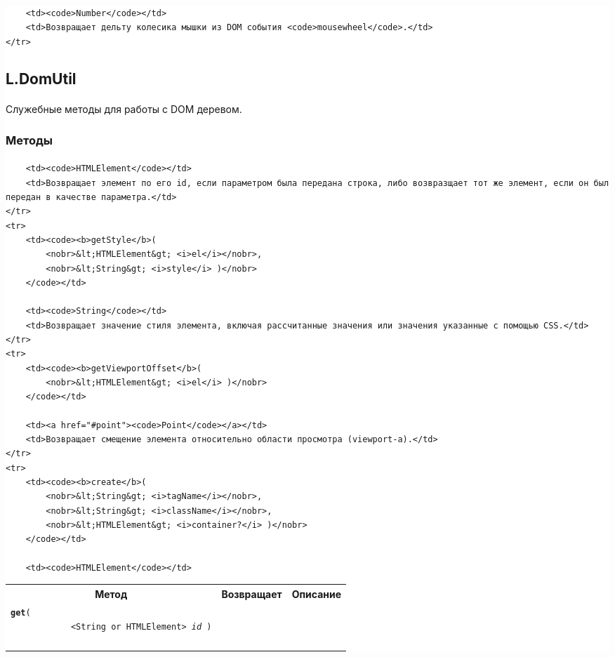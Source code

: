         <td><code>Number</code></td>
        <td>Возвращает дельту колесика мышки из DOM события <code>mousewheel</code>.</td>
    </tr>
</table>

## L.DomUtil

Служебные методы для работы с DOM деревом.

### Методы

<table>
    <tr>
        <th>Метод</th>
        <th>Возвращает</th>
        <th>Описание</th>
    </tr>
    <tr>
        <td><code><b>get</b>(
            <nobr>&lt;String or HTMLElement&gt; <i>id</i> )</nobr>
        </code></td>

        <td><code>HTMLElement</code></td>
        <td>Возвращает элемент по его id, если параметром была передана строка, либо возвразщает тот же элемент, если он был передан в качестве параметра.</td>
    </tr>
    <tr>
        <td><code><b>getStyle</b>(
            <nobr>&lt;HTMLElement&gt; <i>el</i></nobr>,
            <nobr>&lt;String&gt; <i>style</i> )</nobr>
        </code></td>

        <td><code>String</code></td>
        <td>Возвращает значение стиля элемента, включая рассчитанные значения или значения указанные с помощью CSS.</td>
    </tr>
    <tr>
        <td><code><b>getViewportOffset</b>(
            <nobr>&lt;HTMLElement&gt; <i>el</i> )</nobr>
        </code></td>

        <td><a href="#point"><code>Point</code></a></td>
        <td>Возвращает смещение элемента относительно области просмотра (viewport-а).</td>
    </tr>
    <tr>
        <td><code><b>create</b>(
            <nobr>&lt;String&gt; <i>tagName</i></nobr>,
            <nobr>&lt;String&gt; <i>className</i></nobr>,
            <nobr>&lt;HTMLElement&gt; <i>container?</i> )</nobr>
        </code></td>

        <td><code>HTMLElement</code></td>
